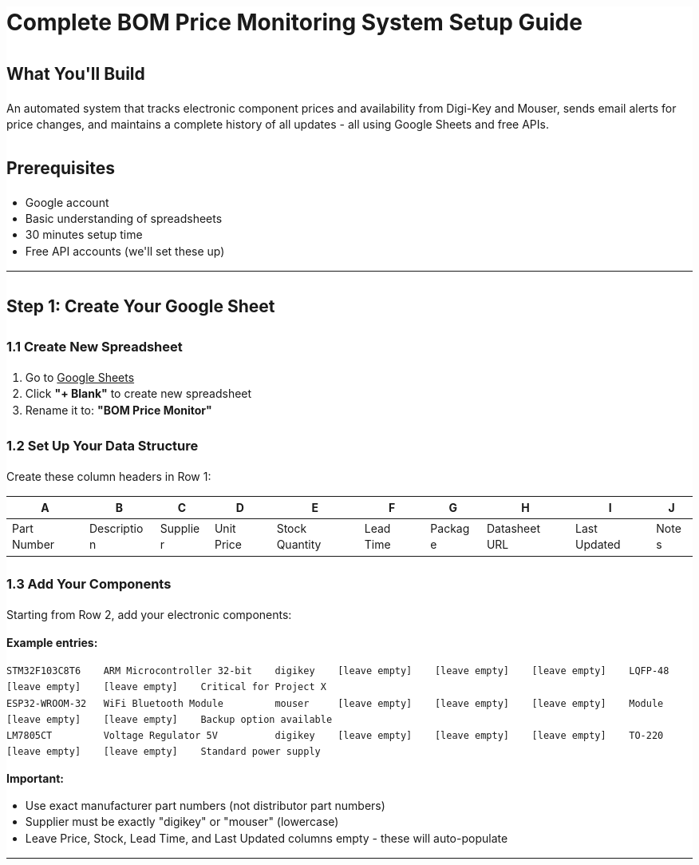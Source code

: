 # Complete BOM Price Monitoring System Setup Guide

## What You'll Build
An automated system that tracks electronic component prices and availability from Digi-Key and Mouser, sends email alerts for price changes, and maintains a complete history of all updates - all using Google Sheets and free APIs.

## Prerequisites
- Google account
- Basic understanding of spreadsheets
- 30 minutes setup time
- Free API accounts (we'll set these up)

---

## Step 1: Create Your Google Sheet

### 1.1 Create New Spreadsheet
1. Go to [Google Sheets](https://sheets.google.com/)
2. Click **"+ Blank"** to create new spreadsheet
3. Rename it to: **"BOM Price Monitor"**

### 1.2 Set Up Your Data Structure
Create these column headers in Row 1:

| A | B | C | D | E | F | G | H | I | J |
|---|---|---|---|---|---|---|---|---|---|
| Part Number | Description | Supplier | Unit Price | Stock Quantity | Lead Time | Package | Datasheet URL | Last Updated | Notes |

### 1.3 Add Your Components
Starting from Row 2, add your electronic components:

**Example entries:**
```
STM32F103C8T6    ARM Microcontroller 32-bit    digikey    [leave empty]    [leave empty]    [leave empty]    LQFP-48    [leave empty]    [leave empty]    Critical for Project X
ESP32-WROOM-32   WiFi Bluetooth Module         mouser     [leave empty]    [leave empty]    [leave empty]    Module      [leave empty]    [leave empty]    Backup option available
LM7805CT         Voltage Regulator 5V          digikey    [leave empty]    [leave empty]    [leave empty]    TO-220      [leave empty]    [leave empty]    Standard power supply
```

**Important:** 
- Use exact manufacturer part numbers (not distributor part numbers)
- Supplier must be exactly "digikey" or "mouser" (lowercase)
- Leave Price, Stock, Lead Time, and Last Updated columns empty - these will auto-populate

---
